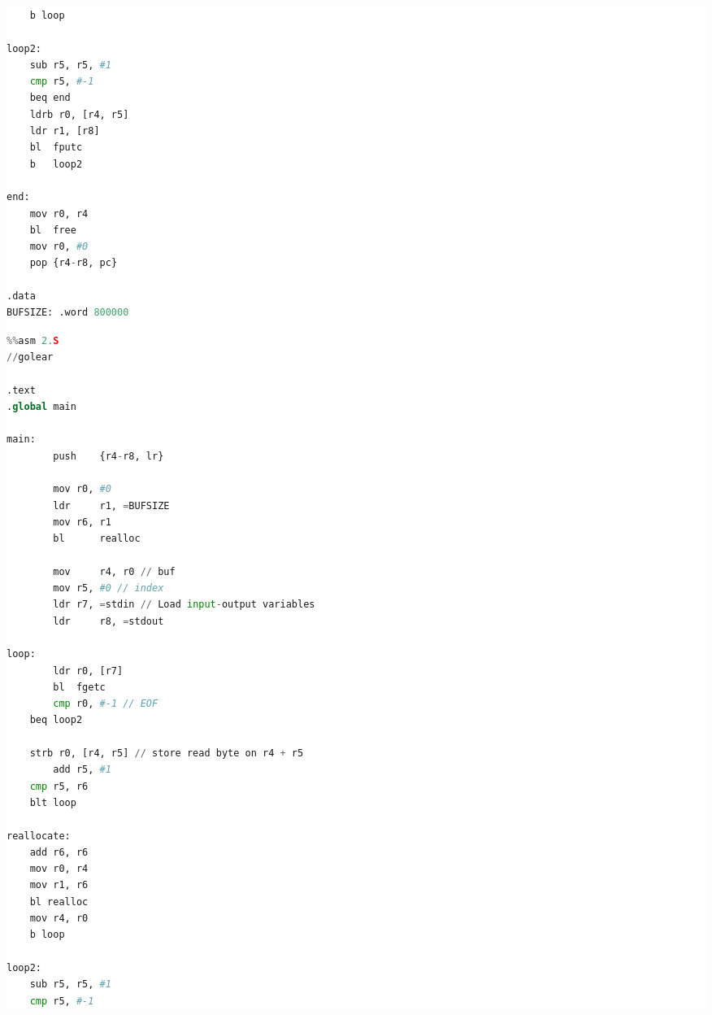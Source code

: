 ```python
    b loop

loop2:
    sub r5, r5, #1
    cmp r5, #-1
    beq end
    ldrb r0, [r4, r5]
    ldr r1, [r8]
    bl  fputc
    b   loop2

end:
    mov r0, r4
    bl  free
    mov r0, #0
    pop {r4-r8, pc}

.data
BUFSIZE: .word 800000
```


```python
%%asm 2.S
//golear

.text
.global main

main:
        push    {r4-r8, lr}

        mov r0, #0
        ldr     r1, =BUFSIZE
        mov r6, r1
        bl      realloc

        mov     r4, r0 // buf
        mov r5, #0 // index
        ldr r7, =stdin // Load input-output variables
        ldr     r8, =stdout

loop:
        ldr r0, [r7]
        bl  fgetc
        cmp r0, #-1 // EOF
    beq loop2

    strb r0, [r4, r5] // store read byte on r4 + r5
        add r5, #1
    cmp r5, r6
    blt loop

reallocate:
    add r6, r6
    mov r0, r4
    mov r1, r6
    bl realloc
    mov r4, r0
    b loop

loop2:
    sub r5, r5, #1
    cmp r5, #-1
```
